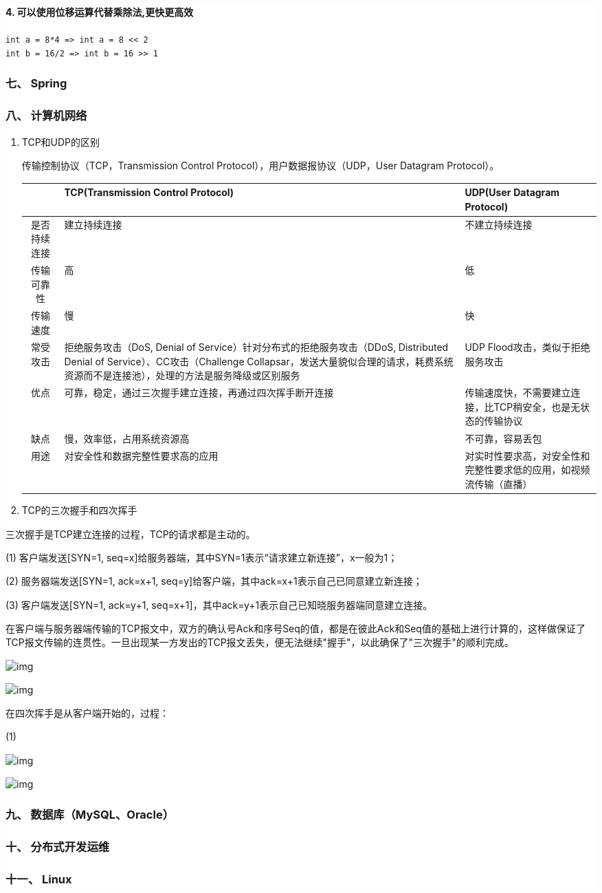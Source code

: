 #### 4. 可以使用位移运算代替乘除法,更快更高效
```
int a = 8*4 => int a = 8 << 2
int b = 16/2 => int b = 16 >> 1
```



### 七、 Spring



### 八、 计算机网络

1. TCP和UDP的区别

   传输控制协议（TCP，Transmission Control Protocol），用户数据报协议（UDP，User Datagram Protocol）。

   |              | TCP(Transmission Control Protocol)                           | UDP(User Datagram Protocol)                                  |
   | :----------: | :----------------------------------------------------------- | ------------------------------------------------------------ |
   | 是否持续连接 | 建立持续连接                                                 | 不建立持续连接                                               |
   |  传输可靠性  | 高                                                           | 低                                                           |
   |   传输速度   | 慢                                                           | 快                                                           |
   |   常受攻击   | 拒绝服务攻击（DoS, Denial of Service）针对分布式的拒绝服务攻击（DDoS, Distributed Denial of Service）、CC攻击（Challenge Collapsar，发送大量貌似合理的请求，耗费系统资源而不是连接池），处理的方法是服务降级或区别服务 | UDP Flood攻击，类似于拒绝服务攻击                            |
   |     优点     | 可靠，稳定，通过三次握手建立连接，再通过四次挥手断开连接     | 传输速度快，不需要建立连接，比TCP稍安全，也是无状态的传输协议 |
   |     缺点     | 慢，效率低，占用系统资源高                                   | 不可靠，容易丢包                                             |
   |     用途     | 对安全性和数据完整性要求高的应用                             | 对实时性要求高，对安全性和完整性要求低的应用，如视频流传输（直播） |

   

2. TCP的三次握手和四次挥手

三次握手是TCP建立连接的过程，TCP的请求都是主动的。

(1) 客户端发送[SYN=1, seq=x]给服务器端，其中SYN=1表示“请求建立新连接”，x一般为1；

(2) 服务器端发送[SYN=1, ack=x+1, seq=y]给客户端，其中ack=x+1表示自己已同意建立新连接；

(3) 客户端发送[SYN=1, ack=y+1, seq=x+1]，其中ack=y+1表示自己已知晓服务器端同意建立连接。

在客户端与服务器端传输的TCP报文中，双方的确认号Ack和序号Seq的值，都是在彼此Ack和Seq值的基础上进行计算的，这样做保证了TCP报文传输的连贯性。一旦出现某一方发出的TCP报文丢失，便无法继续"握手"，以此确保了"三次握手"的顺利完成。

![img](https://pics1.baidu.com/feed/d8f9d72a6059252d20d93b0a6645fb3e59b5b9d2.jpeg?token=c86d4509157378798ebbccbe843486d1&s=9746F8123F5754CA48D574DA0300D0B2)

![img](https://pics2.baidu.com/feed/838ba61ea8d3fd1f488fcc3a6790dd1a94ca5f0b.jpeg?token=b04e8b986fcc6303a2871b92b6e7e44a&s=0450E432491271CA18ED00CF0300E0B1)



在四次挥手是从客户端开始的，过程：

(1) 

![img](https://pics5.baidu.com/feed/48540923dd54564e5260495ce0006487d0584fb6.jpeg?token=c3a743af38e25ff66deb6a07891be58e&s=C584FC1A71CFF4EE1A75A45203007073)

![img](https://pics5.baidu.com/feed/48540923dd54564e5260495ce0006487d0584fb6.jpeg?token=c3a743af38e25ff66deb6a07891be58e&s=C584FC1A71CFF4EE1A75A45203007073)

### 九、 数据库（MySQL、Oracle）



### 十、 分布式开发运维



### 十一、 Linux

